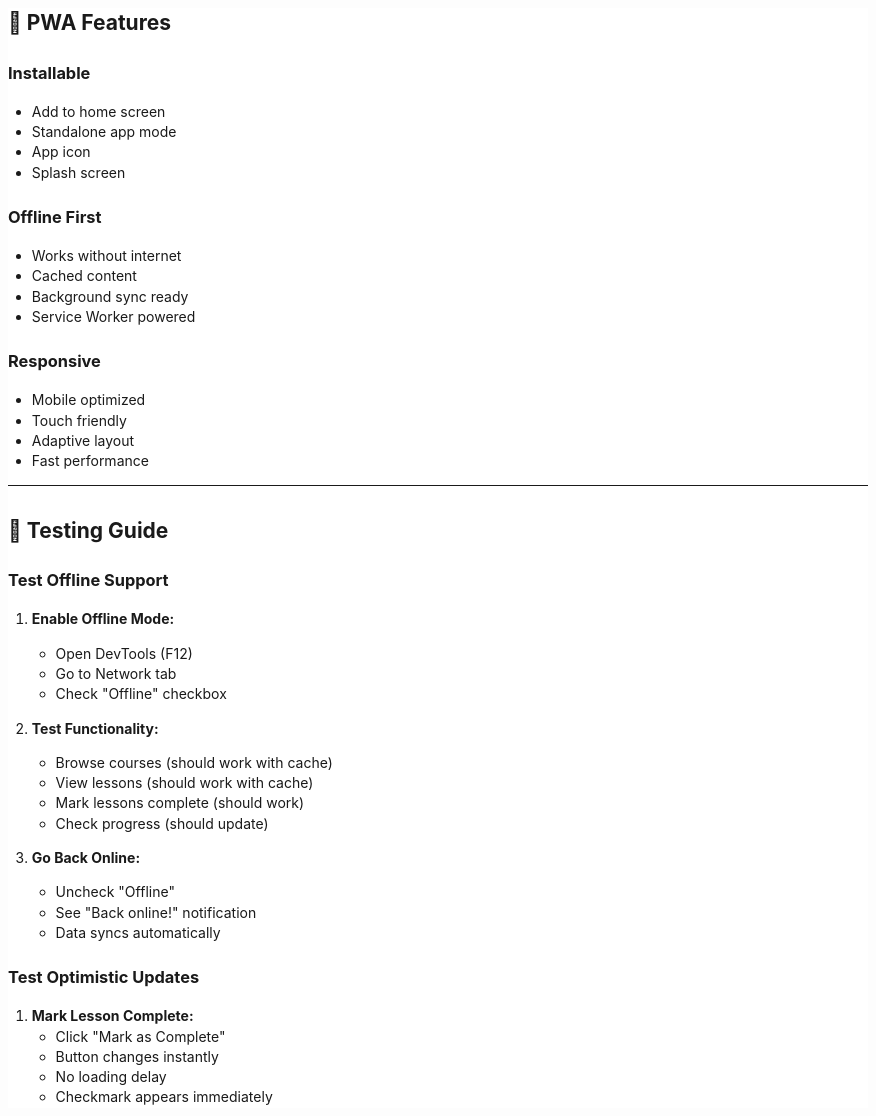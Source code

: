 
## 📱 PWA Features

### Installable
- Add to home screen
- Standalone app mode
- App icon
- Splash screen

### Offline First
- Works without internet
- Cached content
- Background sync ready
- Service Worker powered

### Responsive
- Mobile optimized
- Touch friendly
- Adaptive layout
- Fast performance

---

## 🧪 Testing Guide

### Test Offline Support

1. **Enable Offline Mode:**
   - Open DevTools (F12)
   - Go to Network tab
   - Check "Offline" checkbox

2. **Test Functionality:**
   - Browse courses (should work with cache)
   - View lessons (should work with cache)
   - Mark lessons complete (should work)
   - Check progress (should update)

3. **Go Back Online:**
   - Uncheck "Offline"
   - See "Back online!" notification
   - Data syncs automatically

### Test Optimistic Updates

1. **Mark Lesson Complete:**
   - Click "Mark as Complete"
   - Button changes instantly
   - No loading delay
   - Checkmark appears immediately
